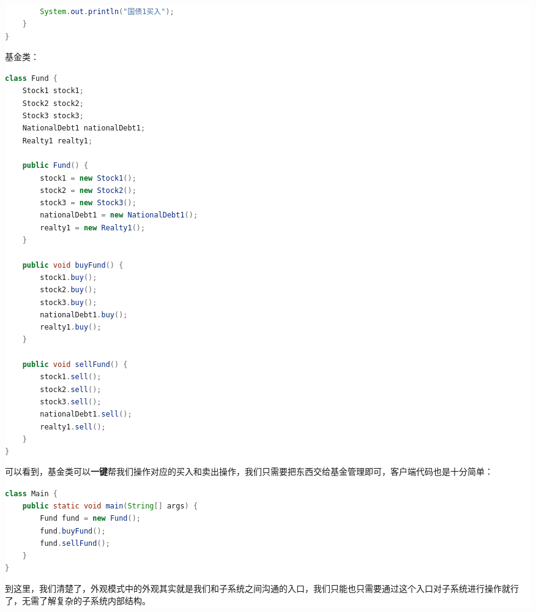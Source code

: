 ```java
        System.out.println("国债1买入");
    }
}
```

基金类：

```java
class Fund {
    Stock1 stock1;
    Stock2 stock2;
    Stock3 stock3;
    NationalDebt1 nationalDebt1;
    Realty1 realty1;
    
    public Fund() {
        stock1 = new Stock1();
        stock2 = new Stock2();
        stock3 = new Stock3();
        nationalDebt1 = new NationalDebt1();
        realty1 = new Realty1();
    }
    
    public void buyFund() {
        stock1.buy();
        stock2.buy();
        stock3.buy();
        nationalDebt1.buy();
        realty1.buy();
    }
    
    public void sellFund() {
        stock1.sell();
        stock2.sell();
        stock3.sell();
        nationalDebt1.sell();
        realty1.sell();
    }
}
```

可以看到，基金类可以**一键**帮我们操作对应的买入和卖出操作，我们只需要把东西交给基金管理即可，客户端代码也是十分简单：

```java
class Main {
    public static void main(String[] args) {
        Fund fund = new Fund();
        fund.buyFund();
        fund.sellFund();
    }
}
```

到这里，我们清楚了，外观模式中的外观其实就是我们和子系统之间沟通的入口，我们只能也只需要通过这个入口对子系统进行操作就行了，无需了解复杂的子系统内部结构。
